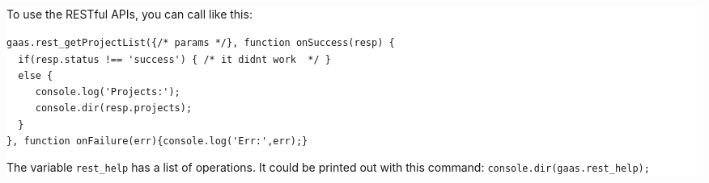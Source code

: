 To use the RESTful APIs, you can call like this:

```
gaas.rest_getProjectList({/* params */}, function onSuccess(resp) {
  if(resp.status !== 'success') { /* it didnt work  */ }
  else {         
     console.log('Projects:');
     console.dir(resp.projects);
  } 
}, function onFailure(err){console.log('Err:',err);}
```

The variable `rest_help` has a list of operations. It could be printed out with this command:
`console.dir(gaas.rest_help);`

